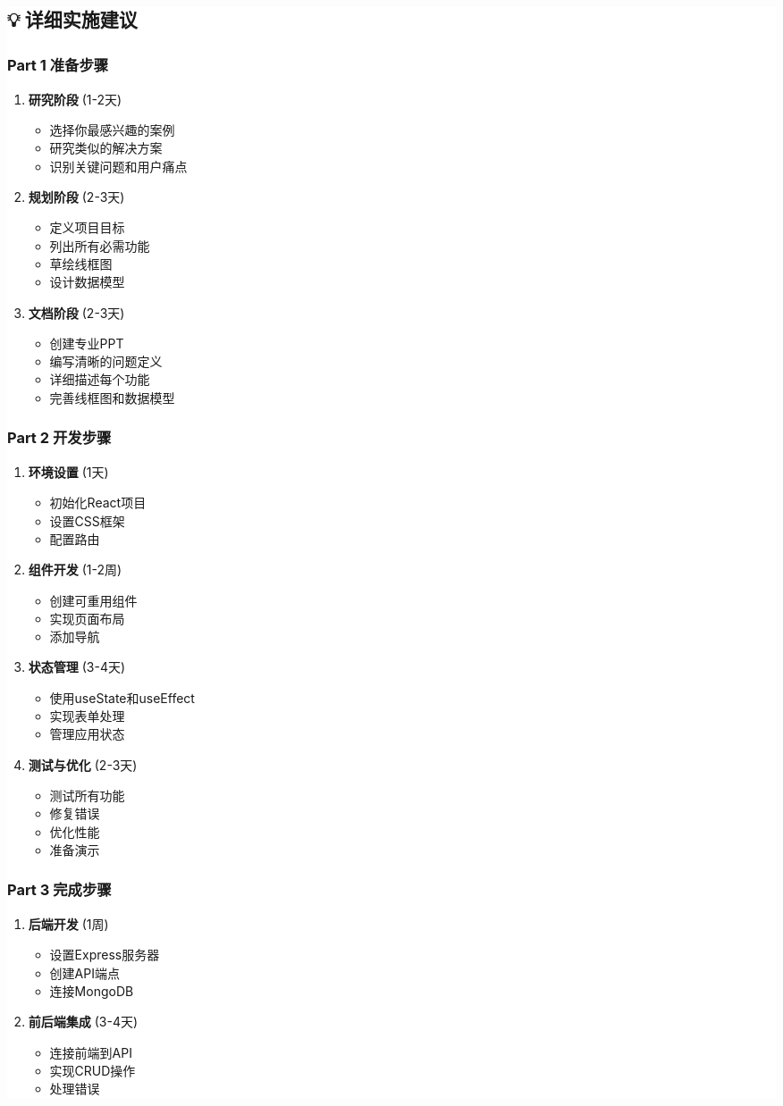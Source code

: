 
## 💡 详细实施建议

### Part 1 准备步骤
1. **研究阶段** (1-2天)
   - 选择你最感兴趣的案例
   - 研究类似的解决方案
   - 识别关键问题和用户痛点

2. **规划阶段** (2-3天)
   - 定义项目目标
   - 列出所有必需功能
   - 草绘线框图
   - 设计数据模型

3. **文档阶段** (2-3天)
   - 创建专业PPT
   - 编写清晰的问题定义
   - 详细描述每个功能
   - 完善线框图和数据模型

### Part 2 开发步骤
1. **环境设置** (1天)
   - 初始化React项目
   - 设置CSS框架
   - 配置路由

2. **组件开发** (1-2周)
   - 创建可重用组件
   - 实现页面布局
   - 添加导航

3. **状态管理** (3-4天)
   - 使用useState和useEffect
   - 实现表单处理
   - 管理应用状态

4. **测试与优化** (2-3天)
   - 测试所有功能
   - 修复错误
   - 优化性能
   - 准备演示

### Part 3 完成步骤
1. **后端开发** (1周)
   - 设置Express服务器
   - 创建API端点
   - 连接MongoDB

2. **前后端集成** (3-4天)
   - 连接前端到API
   - 实现CRUD操作
   - 处理错误
